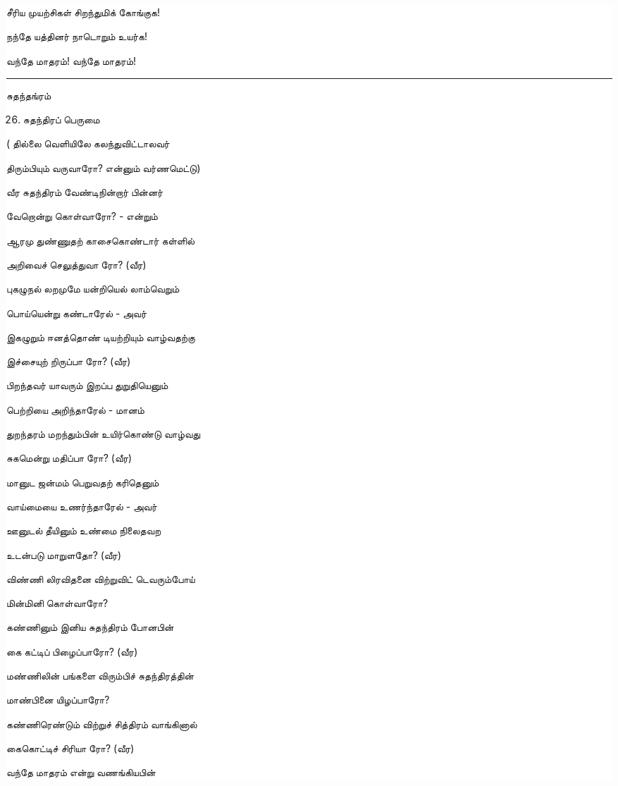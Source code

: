 சீரிய முயற்சிகள் சிறந்துமிக் கோங்குக!  

நந்தே யத்தினர் நாடொறும் உயர்க!  

வந்தே மாதரம்! வந்தே மாதரம்!  

-----  

சுதந்தங்ரம்  

26. சுதந்திரப் பெருமை  

( தில்லை வெளியிலே கலந்துவிட்டாலவர்  

திரும்பியும் வருவாரோ? என்னும் வர்ணமெட்டு)  

வீர சுதந்திரம் வேண்டிநின்றார் பின்னர்  

வேறொன்று கொள்வாரோ? - என்றும்  

ஆரமு துண்ணுதற் காசைகொண்டார் கள்ளில்  

அறிவைச் செலுத்துவா ரோ? (வீர)  

புகழுநல் லறமுமே யன்றியெல் லாம்வெறும்  

பொய்யென்று கண்டாரேல் - அவர்  

இகழுறும் ஈனத்தொண் டியற்றியும் வாழ்வதற்கு  

இச்சையுற் றிருப்பா ரோ? (வீர)  

பிறந்தவர் யாவரும் இறப்ப துறுதியெனும்  

பெற்றியை அறிந்தாரேல் - மானம்  

துறந்தரம் மறந்தும்பின் உயிர்கொண்டு வாழ்வது  

சுகமென்று மதிப்பா ரோ? (வீர)  

மானுட ஜன்மம் பெறுவதற் கரிதெனும்  

வாய்மையை உணர்ந்தாரேல் - அவர்  

ஊனுடல் தீயினும் உண்மை நிலைதவற  

உடன்படு மாறுளதோ? (வீர)  

விண்ணி லிரவிதனை விற்றுவிட் டெவரும்போய்  

மின்மினி கொள்வாரோ?  

கண்ணினும் இனிய சுதந்திரம் போனபின்  

கை கட்டிப் பிழைப்பாரோ? (வீர)  

மண்ணிலின் பங்களை விரும்பிச் சுதந்திரத்தின்  

மாண்பினை யிழப்பாரோ?  

கண்ணிரெண்டும் விற்றுச் சித்திரம் வாங்கினால்  

கைகொட்டிச் சிரியா ரோ? (வீர)  

வந்தே மாதரம் என்று வணங்கியபின்  
